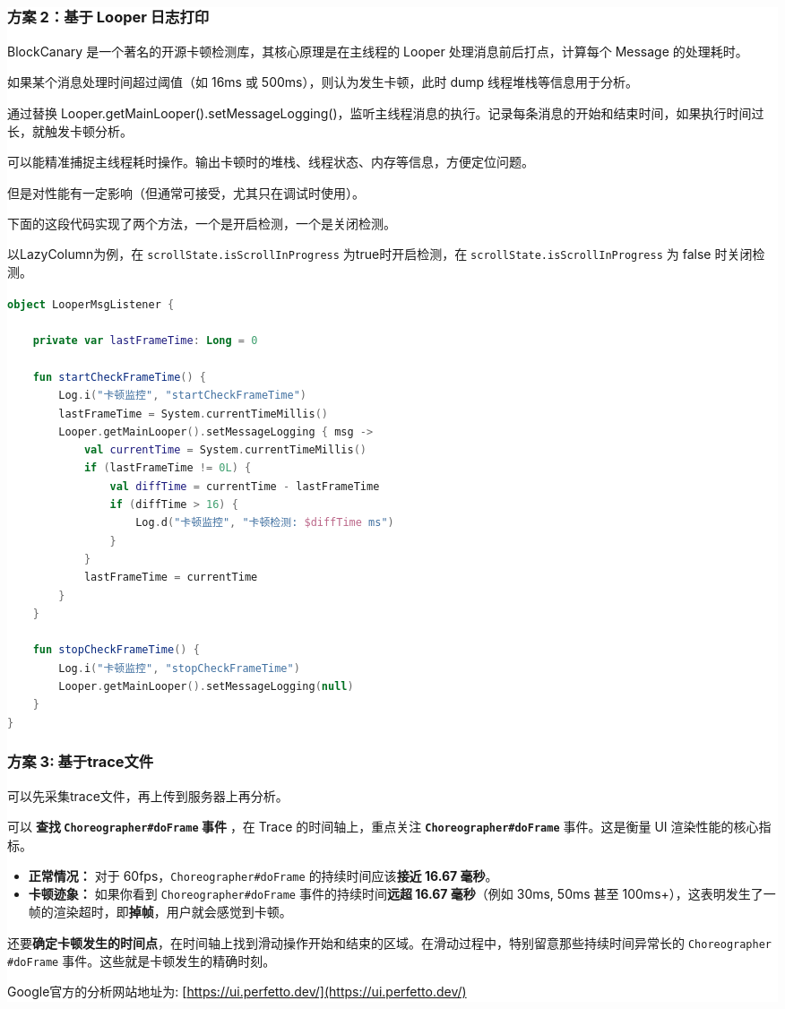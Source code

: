 ### 方案 2：基于 ​​Looper 日志打印
​​BlockCanary​​ 是一个著名的开源卡顿检测库，其核心原理是在主线程的 Looper 处理消息前后打点​​，计算每个 Message 的处理耗时。

如果某个消息处理时间超过阈值（如 16ms 或 500ms），则认为发生卡顿，此时 dump 线程堆栈等信息用于分析。

通过替换 Looper.getMainLooper().setMessageLogging()，监听主线程消息的执行。记录每条消息的开始和结束时间，如果执行时间过长，就触发卡顿分析。

可以能精准捕捉主线程耗时操作。输出卡顿时的堆栈、线程状态、内存等信息，方便定位问题。

但是对性能有一定影响（但通常可接受，尤其只在调试时使用）。

下面的这段代码实现了两个方法，一个是开启检测，一个是关闭检测。

以LazyColumn为例，在 `scrollState.isScrollInProgress` 为true时开启检测，在 `scrollState.isScrollInProgress` 为 false 时关闭检测。

```kotlin
object LooperMsgListener {

    private var lastFrameTime: Long = 0

    fun startCheckFrameTime() {
        Log.i("卡顿监控", "startCheckFrameTime")
        lastFrameTime = System.currentTimeMillis()
        Looper.getMainLooper().setMessageLogging { msg ->
            val currentTime = System.currentTimeMillis()
            if (lastFrameTime != 0L) {
                val diffTime = currentTime - lastFrameTime
                if (diffTime > 16) {
                    Log.d("卡顿监控", "卡顿检测: $diffTime ms")
                }
            }
            lastFrameTime = currentTime
        }
    }

    fun stopCheckFrameTime() {
        Log.i("卡顿监控", "stopCheckFrameTime")
        Looper.getMainLooper().setMessageLogging(null)
    }
}
```

### 方案 3: 基于trace文件
可以先采集trace文件，再上传到服务器上再分析。

可以 **查找 `Choreographer#doFrame` 事件** ，在 Trace 的时间轴上，重点关注 **`Choreographer#doFrame`** 事件。这是衡量 UI 渲染性能的核心指标。

* **正常情况：** 对于 60fps，`Choreographer#doFrame` 的持续时间应该**接近 16.67 毫秒**。
* **卡顿迹象：** 如果你看到 `Choreographer#doFrame` 事件的持续时间**远超 16.67 毫秒**（例如 30ms, 50ms 甚至 100ms+），这表明发生了一帧的渲染超时，即**掉帧**，用户就会感觉到卡顿。

还要**确定卡顿发生的时间点**，在时间轴上找到滑动操作开始和结束的区域。在滑动过程中，特别留意那些持续时间异常长的 `Choreographer#doFrame` 事件。这些就是卡顿发生的精确时刻。

Google官方的分析网站地址为: [https://ui.perfetto.dev/](https://ui.perfetto.dev/)
